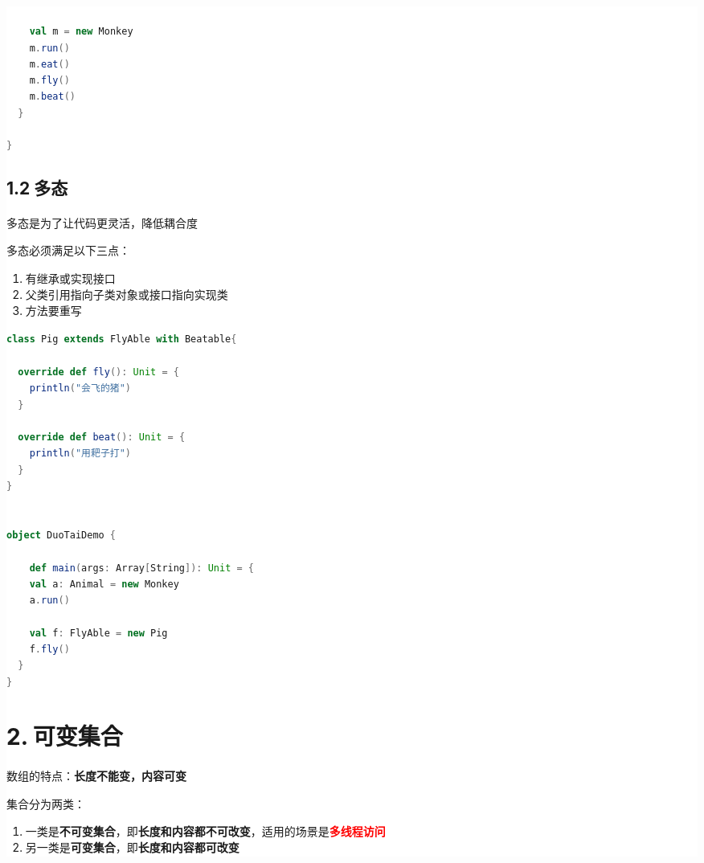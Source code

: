 ```scala

    val m = new Monkey
    m.run()
    m.eat()
    m.fly()
    m.beat()
  }

}
```

## 1.2 多态
多态是为了让代码更灵活，降低耦合度

多态必须满足以下三点：

1. 有继承或实现接口
2. 父类引用指向子类对象或接口指向实现类
3. 方法要重写


```scala
class Pig extends FlyAble with Beatable{

  override def fly(): Unit = {
    println("会飞的猪")
  }

  override def beat(): Unit = {
    println("用耙子打")
  }
}


object DuoTaiDemo {

    def main(args: Array[String]): Unit = {
    val a: Animal = new Monkey
    a.run()
        
    val f: FlyAble = new Pig
    f.fly()
  }
}
```

# 2. 可变集合
数组的特点：**长度不能变，内容可变**

集合分为两类：
1. 一类是**不可变集合**，即**长度和内容都不可改变**，适用的场景是<font color="red">**多线程访问**</font>
2. 另一类是**可变集合**，即**长度和内容都可改变**
